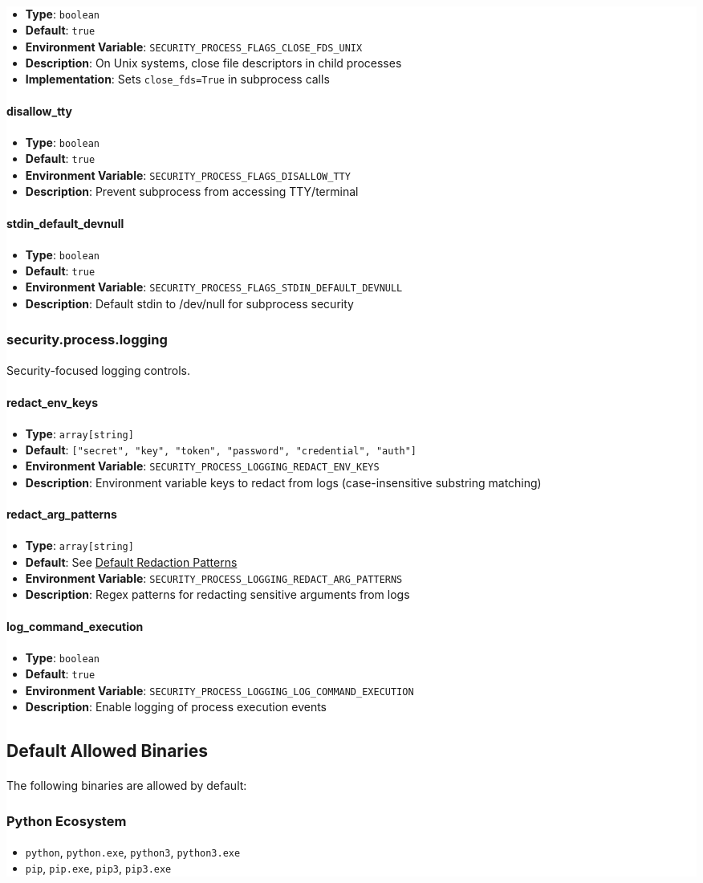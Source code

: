 - **Type**: `boolean`
- **Default**: `true`
- **Environment Variable**: `SECURITY_PROCESS_FLAGS_CLOSE_FDS_UNIX`
- **Description**: On Unix systems, close file descriptors in child processes
- **Implementation**: Sets `close_fds=True` in subprocess calls

#### disallow_tty

- **Type**: `boolean`
- **Default**: `true`
- **Environment Variable**: `SECURITY_PROCESS_FLAGS_DISALLOW_TTY`
- **Description**: Prevent subprocess from accessing TTY/terminal

#### stdin_default_devnull

- **Type**: `boolean`
- **Default**: `true`
- **Environment Variable**: `SECURITY_PROCESS_FLAGS_STDIN_DEFAULT_DEVNULL`
- **Description**: Default stdin to /dev/null for subprocess security

### security.process.logging

Security-focused logging controls.

#### redact_env_keys

- **Type**: `array[string]`
- **Default**: `["secret", "key", "token", "password", "credential", "auth"]`
- **Environment Variable**: `SECURITY_PROCESS_LOGGING_REDACT_ENV_KEYS`
- **Description**: Environment variable keys to redact from logs (case-insensitive substring matching)

#### redact_arg_patterns

- **Type**: `array[string]`
- **Default**: See [Default Redaction Patterns](#default-redaction-patterns)
- **Environment Variable**: `SECURITY_PROCESS_LOGGING_REDACT_ARG_PATTERNS`
- **Description**: Regex patterns for redacting sensitive arguments from logs

#### log_command_execution

- **Type**: `boolean`
- **Default**: `true`
- **Environment Variable**: `SECURITY_PROCESS_LOGGING_LOG_COMMAND_EXECUTION`
- **Description**: Enable logging of process execution events

## Default Allowed Binaries

The following binaries are allowed by default:

### Python Ecosystem

- `python`, `python.exe`, `python3`, `python3.exe`
- `pip`, `pip.exe`, `pip3`, `pip3.exe`
